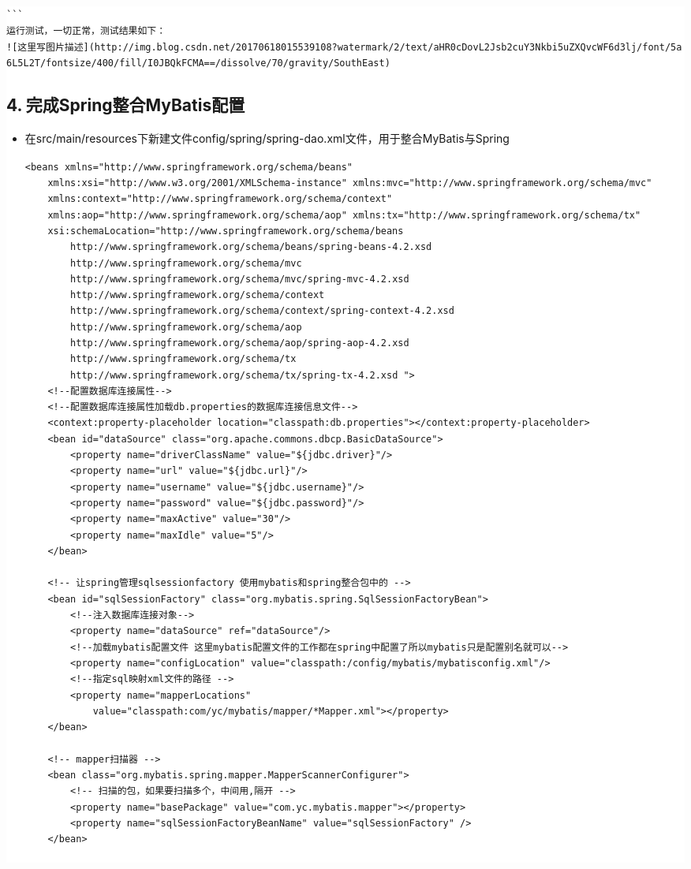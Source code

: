 	```
	运行测试，一切正常，测试结果如下：
	![这里写图片描述](http://img.blog.csdn.net/20170618015539108?watermark/2/text/aHR0cDovL2Jsb2cuY3Nkbi5uZXQvcWF6d3lj/font/5a6L5L2T/fontsize/400/fill/I0JBQkFCMA==/dissolve/70/gravity/SouthEast)

## 4. 完成Spring整合MyBatis配置

+ 在src/main/resources下新建文件config/spring/spring-dao.xml文件，用于整合MyBatis与Spring

	```
	<beans xmlns="http://www.springframework.org/schema/beans"
		xmlns:xsi="http://www.w3.org/2001/XMLSchema-instance" xmlns:mvc="http://www.springframework.org/schema/mvc"
		xmlns:context="http://www.springframework.org/schema/context"
		xmlns:aop="http://www.springframework.org/schema/aop" xmlns:tx="http://www.springframework.org/schema/tx"
		xsi:schemaLocation="http://www.springframework.org/schema/beans 
			http://www.springframework.org/schema/beans/spring-beans-4.2.xsd 
			http://www.springframework.org/schema/mvc 
			http://www.springframework.org/schema/mvc/spring-mvc-4.2.xsd 
			http://www.springframework.org/schema/context 
			http://www.springframework.org/schema/context/spring-context-4.2.xsd 
			http://www.springframework.org/schema/aop 
			http://www.springframework.org/schema/aop/spring-aop-4.2.xsd 
			http://www.springframework.org/schema/tx 
			http://www.springframework.org/schema/tx/spring-tx-4.2.xsd ">
	    <!--配置数据库连接属性-->
	    <!--配置数据库连接属性加载db.properties的数据库连接信息文件-->
	    <context:property-placeholder location="classpath:db.properties"></context:property-placeholder>
	    <bean id="dataSource" class="org.apache.commons.dbcp.BasicDataSource">
	        <property name="driverClassName" value="${jdbc.driver}"/>  
	        <property name="url" value="${jdbc.url}"/>  
	        <property name="username" value="${jdbc.username}"/>  
	        <property name="password" value="${jdbc.password}"/>  
	        <property name="maxActive" value="30"/>  
	        <property name="maxIdle" value="5"/> 
	    </bean>
	
	    <!-- 让spring管理sqlsessionfactory 使用mybatis和spring整合包中的 -->
	    <bean id="sqlSessionFactory" class="org.mybatis.spring.SqlSessionFactoryBean">
	        <!--注入数据库连接对象-->
	        <property name="dataSource" ref="dataSource"/>
	        <!--加载mybatis配置文件 这里mybatis配置文件的工作都在spring中配置了所以mybatis只是配置别名就可以-->
	        <property name="configLocation" value="classpath:/config/mybatis/mybatisconfig.xml"/>
	        <!--指定sql映射xml文件的路径 -->
	        <property name="mapperLocations"
	            value="classpath:com/yc/mybatis/mapper/*Mapper.xml"></property>
	    </bean>
	    
	    <!-- mapper扫描器 -->
	    <bean class="org.mybatis.spring.mapper.MapperScannerConfigurer">
	        <!-- 扫描的包，如果要扫描多个，中间用,隔开 -->
	        <property name="basePackage" value="com.yc.mybatis.mapper"></property>
	        <property name="sqlSessionFactoryBeanName" value="sqlSessionFactory" />
	    </bean>
	    